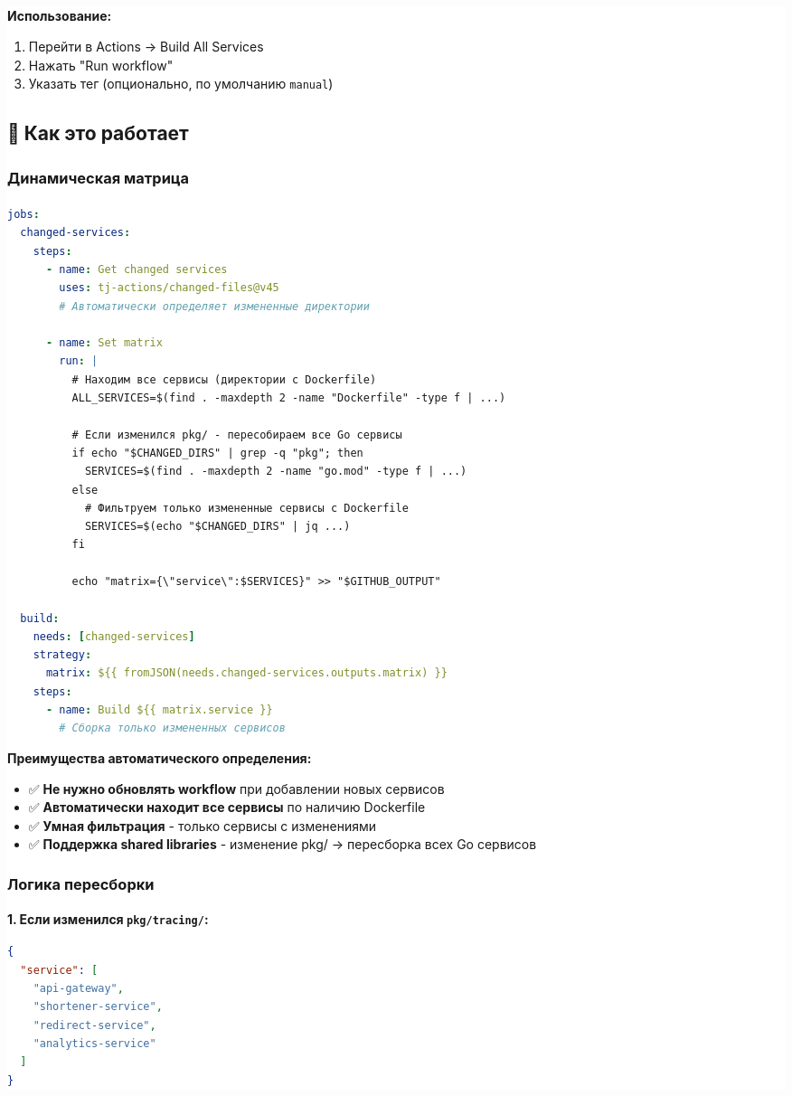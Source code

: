 **Использование:**
1. Перейти в Actions → Build All Services
2. Нажать "Run workflow"
3. Указать тег (опционально, по умолчанию `manual`)

## 🔧 Как это работает

### Динамическая матрица

```yaml
jobs:
  changed-services:
    steps:
      - name: Get changed services
        uses: tj-actions/changed-files@v45
        # Автоматически определяет измененные директории
      
      - name: Set matrix
        run: |
          # Находим все сервисы (директории с Dockerfile)
          ALL_SERVICES=$(find . -maxdepth 2 -name "Dockerfile" -type f | ...)
          
          # Если изменился pkg/ - пересобираем все Go сервисы
          if echo "$CHANGED_DIRS" | grep -q "pkg"; then
            SERVICES=$(find . -maxdepth 2 -name "go.mod" -type f | ...)
          else
            # Фильтруем только измененные сервисы с Dockerfile
            SERVICES=$(echo "$CHANGED_DIRS" | jq ...)
          fi
          
          echo "matrix={\"service\":$SERVICES}" >> "$GITHUB_OUTPUT"
  
  build:
    needs: [changed-services]
    strategy:
      matrix: ${{ fromJSON(needs.changed-services.outputs.matrix) }}
    steps:
      - name: Build ${{ matrix.service }}
        # Сборка только измененных сервисов
```

**Преимущества автоматического определения:**
- ✅ **Не нужно обновлять workflow** при добавлении новых сервисов
- ✅ **Автоматически находит все сервисы** по наличию Dockerfile
- ✅ **Умная фильтрация** - только сервисы с изменениями
- ✅ **Поддержка shared libraries** - изменение pkg/ → пересборка всех Go сервисов

### Логика пересборки

**1. Если изменился `pkg/tracing/`:**
```json
{
  "service": [
    "api-gateway",
    "shortener-service", 
    "redirect-service",
    "analytics-service"
  ]
}
```
